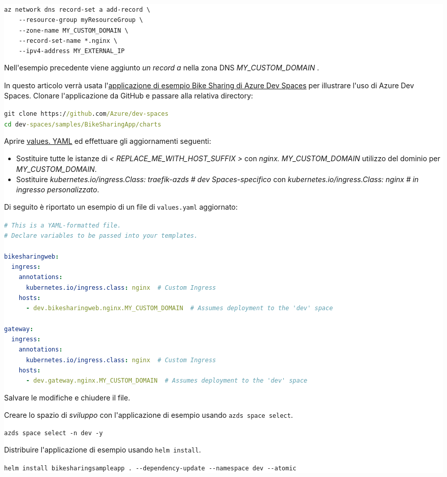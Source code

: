 ```console
az network dns record-set a add-record \
    --resource-group myResourceGroup \
    --zone-name MY_CUSTOM_DOMAIN \
    --record-set-name *.nginx \
    --ipv4-address MY_EXTERNAL_IP
```

Nell'esempio precedente viene aggiunto *un record a* nella zona DNS *MY_CUSTOM_DOMAIN* .

In questo articolo verrà usata l'[applicazione di esempio Bike Sharing di Azure Dev Spaces](https://github.com/Azure/dev-spaces/tree/master/samples/BikeSharingApp) per illustrare l'uso di Azure Dev Spaces. Clonare l'applicazione da GitHub e passare alla relativa directory:

```cmd
git clone https://github.com/Azure/dev-spaces
cd dev-spaces/samples/BikeSharingApp/charts
```

Aprire [values. YAML][values-yaml] ed effettuare gli aggiornamenti seguenti:
* Sostituire tutte le istanze di *< REPLACE_ME_WITH_HOST_SUFFIX >* con *nginx. MY_CUSTOM_DOMAIN* utilizzo del dominio per *MY_CUSTOM_DOMAIN*. 
* Sostituire *kubernetes.io/ingress.Class: traefik-azds # dev Spaces-specifico* con *kubernetes.io/ingress.Class: nginx # in ingresso personalizzato*. 

Di seguito è riportato un esempio di un file di `values.yaml` aggiornato:

```yaml
# This is a YAML-formatted file.
# Declare variables to be passed into your templates.

bikesharingweb:
  ingress:
    annotations:
      kubernetes.io/ingress.class: nginx  # Custom Ingress
    hosts:
      - dev.bikesharingweb.nginx.MY_CUSTOM_DOMAIN  # Assumes deployment to the 'dev' space

gateway:
  ingress:
    annotations:
      kubernetes.io/ingress.class: nginx  # Custom Ingress
    hosts:
      - dev.gateway.nginx.MY_CUSTOM_DOMAIN  # Assumes deployment to the 'dev' space
```

Salvare le modifiche e chiudere il file.

Creare lo spazio di *sviluppo* con l'applicazione di esempio usando `azds space select`.

```console
azds space select -n dev -y
```

Distribuire l'applicazione di esempio usando `helm install`.

```console
helm install bikesharingsampleapp . --dependency-update --namespace dev --atomic
```


[az-cli]: /cli/azure/install-azure-cli?view=azure-cli-latest
[az-aks-get-credentials]: /cli/azure/aks?view=azure-cli-latest#az-aks-get-credentials
[az-network-dns-record-set-a-add-record]: /cli/azure/network/dns/record-set/a?view=azure-cli-latest#az-network-dns-record-set-a-add-record
[custom-domain]: ../../app-service/manage-custom-dns-buy-domain.md#buy-the-domain
[dns-zone]: ../../dns/dns-getstarted-cli.md
[qs-cli]: ../quickstart-cli.md
[team-development-qs]: ../quickstart-team-development.md
[azds-yaml]: https://github.com/Azure/dev-spaces/blob/master/samples/BikeSharingApp/BikeSharingWeb/azds.yaml
[azure-account-create]: https://azure.microsoft.com/free
[cert-manager]: https://cert-manager.io/
[helm-installed]: https://helm.sh/docs/intro/install/
[helm-stable-repo]: https://helm.sh/docs/intro/quickstart/#initialize-a-helm-chart-repository
[helpers-js]: https://github.com/Azure/dev-spaces/blob/master/samples/BikeSharingApp/BikeSharingWeb/pages/helpers.js#L7
[kubectl]: https://kubernetes.io/docs/user-guide/kubectl/
[kubectl-get]: https://kubernetes.io/docs/reference/generated/kubectl/kubectl-commands#get
[letsencrypt-staging-issuer]: https://cert-manager.io/docs/configuration/acme/#creating-a-basic-acme-issuer
[package-json]: https://github.com/Azure/dev-spaces/blob/master/samples/BikeSharingApp/BikeSharingWeb/package.json
[values-yaml]: https://github.com/Azure/dev-spaces/blob/master/samples/BikeSharingApp/charts/values.yaml